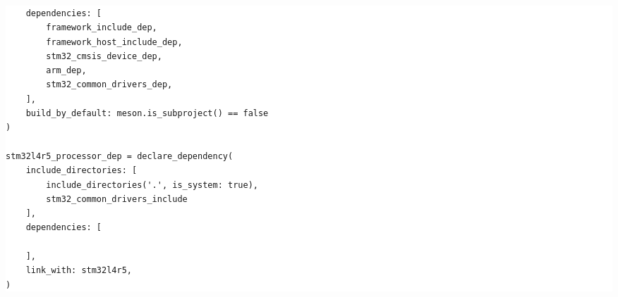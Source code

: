 ```
    dependencies: [
        framework_include_dep,
        framework_host_include_dep,
        stm32_cmsis_device_dep,
        arm_dep,
        stm32_common_drivers_dep,
    ],
    build_by_default: meson.is_subproject() == false
)

stm32l4r5_processor_dep = declare_dependency(
    include_directories: [
        include_directories('.', is_system: true),
        stm32_common_drivers_include
    ],
    dependencies: [

    ],
    link_with: stm32l4r5,
)
```

